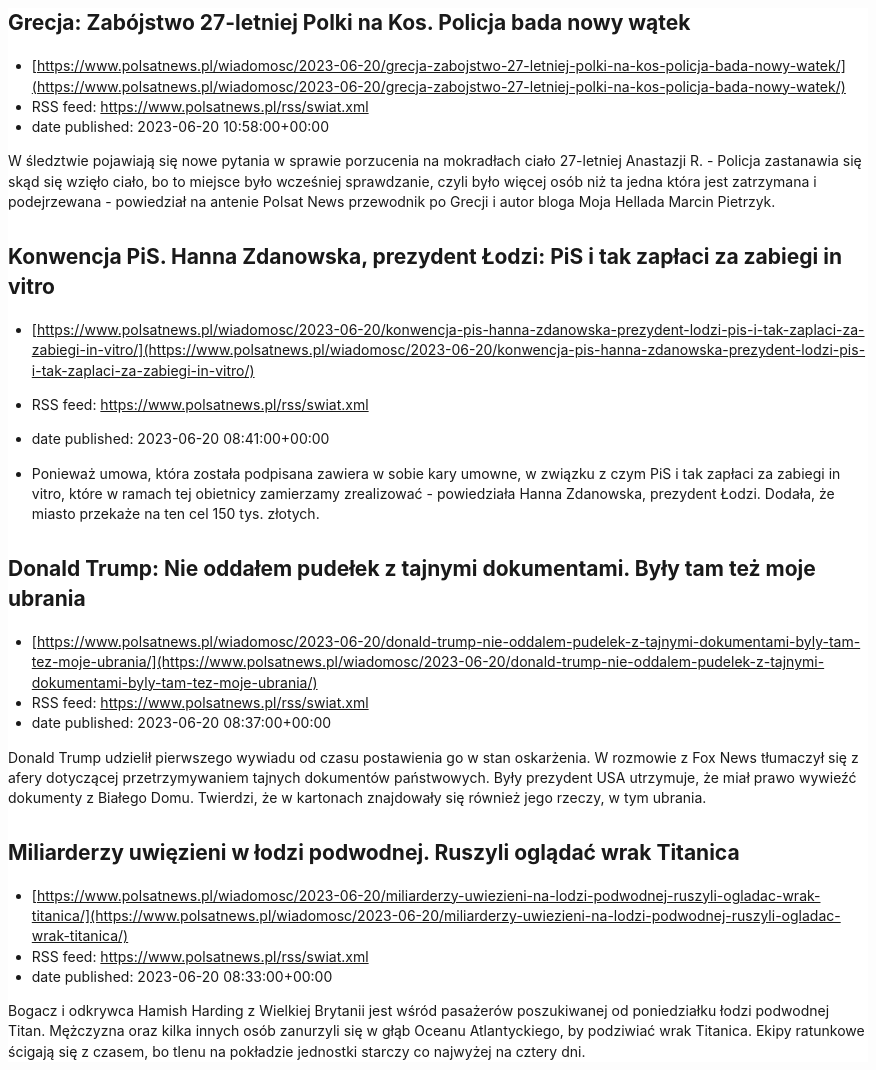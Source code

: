 ## Grecja: Zabójstwo 27-letniej Polki na Kos. Policja bada nowy wątek
 - [https://www.polsatnews.pl/wiadomosc/2023-06-20/grecja-zabojstwo-27-letniej-polki-na-kos-policja-bada-nowy-watek/](https://www.polsatnews.pl/wiadomosc/2023-06-20/grecja-zabojstwo-27-letniej-polki-na-kos-policja-bada-nowy-watek/)
 - RSS feed: https://www.polsatnews.pl/rss/swiat.xml
 - date published: 2023-06-20 10:58:00+00:00

W śledztwie pojawiają się nowe pytania w sprawie porzucenia na mokradłach ciało 27-letniej Anastazji R. - Policja zastanawia się skąd się wzięło ciało, bo to miejsce było wcześniej sprawdzanie, czyli było więcej osób niż ta jedna która jest zatrzymana i podejrzewana - powiedział na antenie Polsat News przewodnik po Grecji i autor bloga Moja Hellada Marcin Pietrzyk.

## Konwencja PiS. Hanna Zdanowska, prezydent Łodzi: PiS i tak zapłaci za zabiegi in vitro
 - [https://www.polsatnews.pl/wiadomosc/2023-06-20/konwencja-pis-hanna-zdanowska-prezydent-lodzi-pis-i-tak-zaplaci-za-zabiegi-in-vitro/](https://www.polsatnews.pl/wiadomosc/2023-06-20/konwencja-pis-hanna-zdanowska-prezydent-lodzi-pis-i-tak-zaplaci-za-zabiegi-in-vitro/)
 - RSS feed: https://www.polsatnews.pl/rss/swiat.xml
 - date published: 2023-06-20 08:41:00+00:00

- Ponieważ umowa, która została podpisana zawiera w sobie kary umowne, w związku z czym PiS i tak zapłaci za zabiegi in vitro, które w ramach tej obietnicy zamierzamy zrealizować - powiedziała Hanna Zdanowska, prezydent Łodzi. Dodała, że miasto przekaże na ten cel 150 tys. złotych.

## Donald Trump: Nie oddałem pudełek z tajnymi dokumentami. Były tam też moje ubrania
 - [https://www.polsatnews.pl/wiadomosc/2023-06-20/donald-trump-nie-oddalem-pudelek-z-tajnymi-dokumentami-byly-tam-tez-moje-ubrania/](https://www.polsatnews.pl/wiadomosc/2023-06-20/donald-trump-nie-oddalem-pudelek-z-tajnymi-dokumentami-byly-tam-tez-moje-ubrania/)
 - RSS feed: https://www.polsatnews.pl/rss/swiat.xml
 - date published: 2023-06-20 08:37:00+00:00

Donald Trump udzielił pierwszego wywiadu od czasu postawienia go w stan oskarżenia. W rozmowie z Fox News tłumaczył się z afery dotyczącej przetrzymywaniem tajnych dokumentów państwowych. Były prezydent USA utrzymuje, że miał prawo wywieźć dokumenty z Białego Domu. Twierdzi, że w kartonach znajdowały się również jego rzeczy, w tym ubrania.

## Miliarderzy uwięzieni w łodzi podwodnej. Ruszyli oglądać wrak Titanica
 - [https://www.polsatnews.pl/wiadomosc/2023-06-20/miliarderzy-uwiezieni-na-lodzi-podwodnej-ruszyli-ogladac-wrak-titanica/](https://www.polsatnews.pl/wiadomosc/2023-06-20/miliarderzy-uwiezieni-na-lodzi-podwodnej-ruszyli-ogladac-wrak-titanica/)
 - RSS feed: https://www.polsatnews.pl/rss/swiat.xml
 - date published: 2023-06-20 08:33:00+00:00

Bogacz i odkrywca Hamish Harding z Wielkiej Brytanii jest wśród pasażerów poszukiwanej od poniedziałku łodzi podwodnej Titan. Mężczyzna oraz kilka innych osób zanurzyli się w głąb Oceanu Atlantyckiego, by podziwiać wrak Titanica. Ekipy ratunkowe ścigają się z czasem, bo tlenu na pokładzie jednostki starczy co najwyżej na cztery dni.
